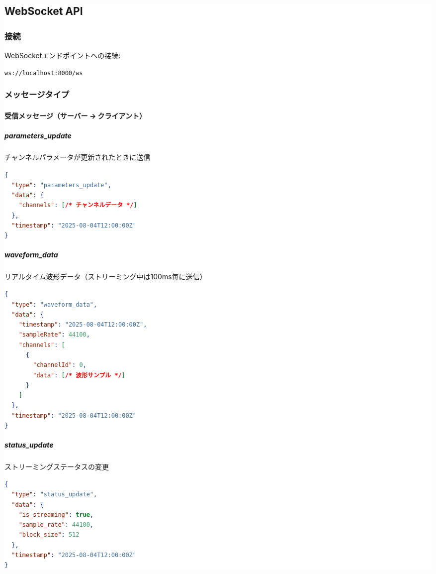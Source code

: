 ## WebSocket API

### 接続

WebSocketエンドポイントへの接続:
```
ws://localhost:8000/ws
```

### メッセージタイプ

#### 受信メッセージ（サーバー → クライアント）

##### parameters_update
チャンネルパラメータが更新されたときに送信
```json
{
  "type": "parameters_update",
  "data": {
    "channels": [/* チャンネルデータ */]
  },
  "timestamp": "2025-08-04T12:00:00Z"
}
```

##### waveform_data
リアルタイム波形データ（ストリーミング中は100ms毎に送信）
```json
{
  "type": "waveform_data",
  "data": {
    "timestamp": "2025-08-04T12:00:00Z",
    "sampleRate": 44100,
    "channels": [
      {
        "channelId": 0,
        "data": [/* 波形サンプル */]
      }
    ]
  },
  "timestamp": "2025-08-04T12:00:00Z"
}
```

##### status_update
ストリーミングステータスの変更
```json
{
  "type": "status_update",
  "data": {
    "is_streaming": true,
    "sample_rate": 44100,
    "block_size": 512
  },
  "timestamp": "2025-08-04T12:00:00Z"
}
```
